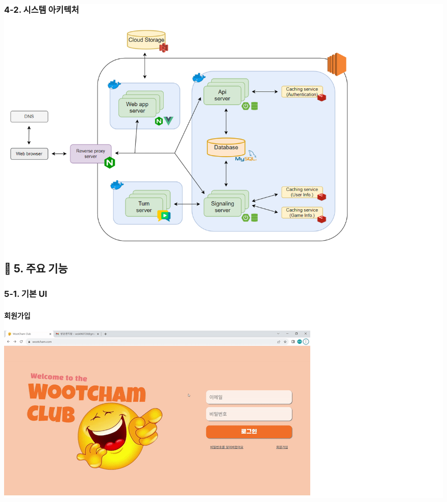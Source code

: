 ### 4-2. 시스템 아키텍처
<img src="Docs/image/System Architecture.png" width="80%">

## 📌 5. 주요 기능

### **5-1. 기본 UI**
#### 회원가입
![signup_1](/Docs/gif/signup_email.gif)